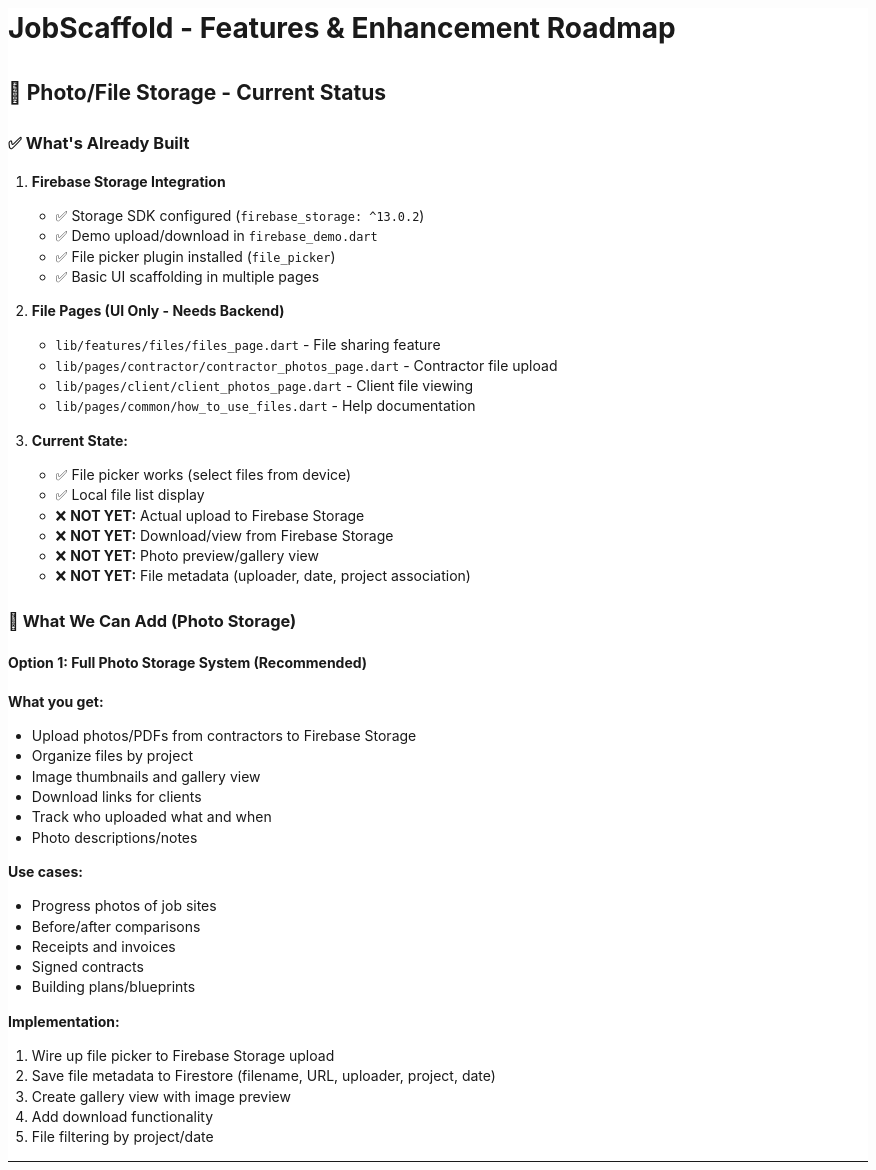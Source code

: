 # JobScaffold - Features & Enhancement Roadmap

## 📸 Photo/File Storage - Current Status

### ✅ **What's Already Built**

1. **Firebase Storage Integration**
   - ✅ Storage SDK configured (`firebase_storage: ^13.0.2`)
   - ✅ Demo upload/download in `firebase_demo.dart`
   - ✅ File picker plugin installed (`file_picker`)
   - ✅ Basic UI scaffolding in multiple pages

2. **File Pages (UI Only - Needs Backend)**
   - `lib/features/files/files_page.dart` - File sharing feature
   - `lib/pages/contractor/contractor_photos_page.dart` - Contractor file upload
   - `lib/pages/client/client_photos_page.dart` - Client file viewing
   - `lib/pages/common/how_to_use_files.dart` - Help documentation

3. **Current State:**
   - ✅ File picker works (select files from device)
   - ✅ Local file list display
   - ❌ **NOT YET:** Actual upload to Firebase Storage
   - ❌ **NOT YET:** Download/view from Firebase Storage
   - ❌ **NOT YET:** Photo preview/gallery view
   - ❌ **NOT YET:** File metadata (uploader, date, project association)

### 🚀 **What We Can Add (Photo Storage)**

#### **Option 1: Full Photo Storage System** (Recommended)
**What you get:**
- Upload photos/PDFs from contractors to Firebase Storage
- Organize files by project
- Image thumbnails and gallery view
- Download links for clients
- Track who uploaded what and when
- Photo descriptions/notes

**Use cases:**
- Progress photos of job sites
- Before/after comparisons
- Receipts and invoices
- Signed contracts
- Building plans/blueprints

**Implementation:**
1. Wire up file picker to Firebase Storage upload
2. Save file metadata to Firestore (filename, URL, uploader, project, date)
3. Create gallery view with image preview
4. Add download functionality
5. File filtering by project/date

---